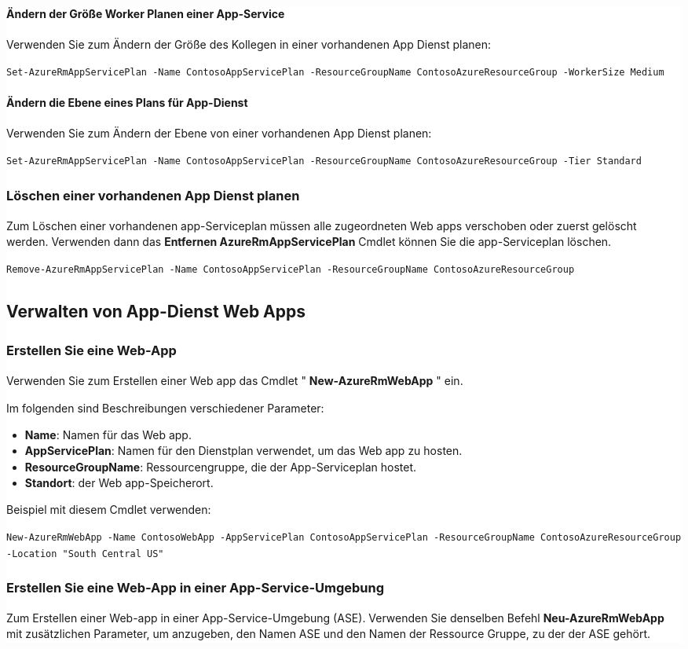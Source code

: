 #### <a name="changing-the-worker-size-of-an-app-service-plan"></a>Ändern der Größe Worker Planen einer App-Service ####

Verwenden Sie zum Ändern der Größe des Kollegen in einer vorhandenen App Dienst planen:

    Set-AzureRmAppServicePlan -Name ContosoAppServicePlan -ResourceGroupName ContosoAzureResourceGroup -WorkerSize Medium

#### <a name="changing-the-tier-of-an-app-service-plan"></a>Ändern die Ebene eines Plans für App-Dienst ####

Verwenden Sie zum Ändern der Ebene von einer vorhandenen App Dienst planen:

    Set-AzureRmAppServicePlan -Name ContosoAppServicePlan -ResourceGroupName ContosoAzureResourceGroup -Tier Standard

### <a name="delete-an-existing-app-service-plan"></a>Löschen einer vorhandenen App Dienst planen ###

Zum Löschen einer vorhandenen app-Serviceplan müssen alle zugeordneten Web apps verschoben oder zuerst gelöscht werden. Verwenden dann das **Entfernen AzureRmAppServicePlan** Cmdlet können Sie die app-Serviceplan löschen.

    Remove-AzureRmAppServicePlan -Name ContosoAppServicePlan -ResourceGroupName ContosoAzureResourceGroup

## <a name="managing-app-service-web-apps"></a>Verwalten von App-Dienst Web Apps ##

### <a name="create-a-web-app"></a>Erstellen Sie eine Web-App ###

Verwenden Sie zum Erstellen einer Web app das Cmdlet " **New-AzureRmWebApp** " ein.

Im folgenden sind Beschreibungen verschiedener Parameter:

- **Name**: Namen für das Web app.
- **AppServicePlan**: Namen für den Dienstplan verwendet, um das Web app zu hosten.
- **ResourceGroupName**: Ressourcengruppe, die der App-Serviceplan hostet.
- **Standort**: der Web app-Speicherort.

Beispiel mit diesem Cmdlet verwenden:

    New-AzureRmWebApp -Name ContosoWebApp -AppServicePlan ContosoAppServicePlan -ResourceGroupName ContosoAzureResourceGroup -Location "South Central US"

### <a name="create-a-web-app-in-an-app-service-environment"></a>Erstellen Sie eine Web-App in einer App-Service-Umgebung ###

Zum Erstellen einer Web-app in einer App-Service-Umgebung (ASE). Verwenden Sie denselben Befehl **Neu-AzureRmWebApp** mit zusätzlichen Parameter, um anzugeben, den Namen ASE und den Namen der Ressource Gruppe, zu der der ASE gehört.

